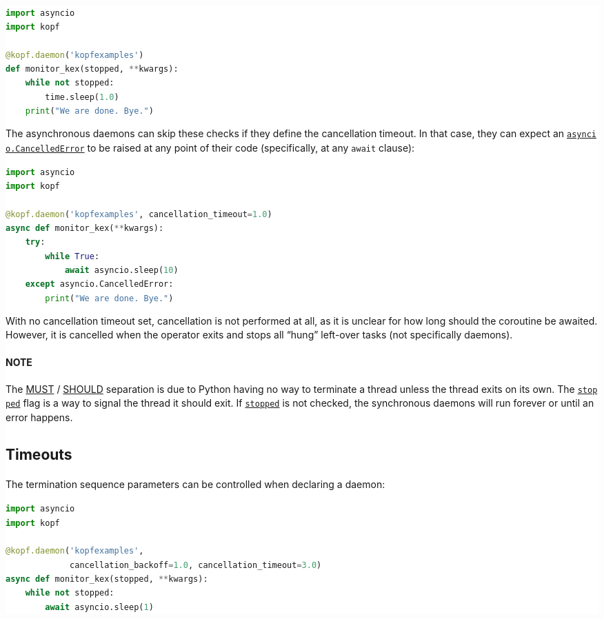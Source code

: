 ```python
import asyncio
import kopf

@kopf.daemon('kopfexamples')
def monitor_kex(stopped, **kwargs):
    while not stopped:
        time.sleep(1.0)
    print("We are done. Bye.")
```

The asynchronous daemons can skip these checks if they define the cancellation
timeout. In that case, they can expect an [`asyncio.CancelledError`](https://docs.python.org/3/library/asyncio-exceptions.html#asyncio.CancelledError)
to be raised at any point of their code (specifically, at any `await` clause):

```python
import asyncio
import kopf

@kopf.daemon('kopfexamples', cancellation_timeout=1.0)
async def monitor_kex(**kwargs):
    try:
        while True:
            await asyncio.sleep(10)
    except asyncio.CancelledError:
        print("We are done. Bye.")
```

With no cancellation timeout set, cancellation is not performed at all,
as it is unclear for how long should the coroutine be awaited. However,
it is cancelled when the operator exits and stops all “hung” left-over tasks
(not specifically daemons).

#### NOTE
The [MUST](https://tools.ietf.org/rfc/rfc2119.txt) / [SHOULD](https://tools.ietf.org/rfc/rfc2119.txt) separation is due to Python having no way to terminate
a thread unless the thread exits on its own. The [`stopped`](kwargs.md#std-kwarg-stopped) flag
is a way to signal the thread it should exit. If [`stopped`](kwargs.md#std-kwarg-stopped) is not
checked, the synchronous daemons will run forever or until an error happens.

## Timeouts

The termination sequence parameters can be controlled when declaring a daemon:

```python
import asyncio
import kopf

@kopf.daemon('kopfexamples',
             cancellation_backoff=1.0, cancellation_timeout=3.0)
async def monitor_kex(stopped, **kwargs):
    while not stopped:
        await asyncio.sleep(1)
```
